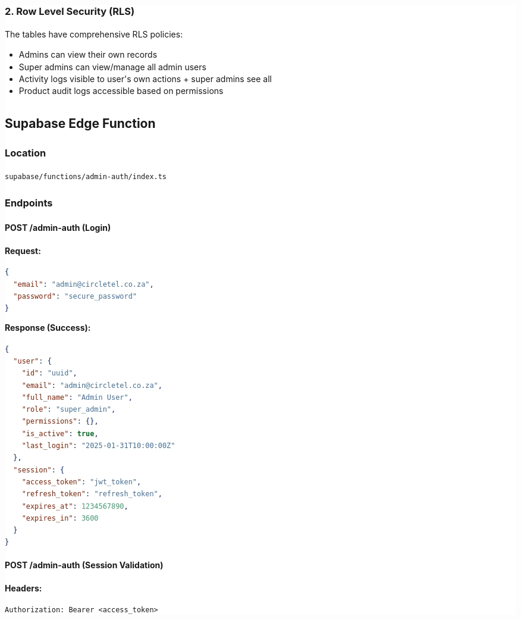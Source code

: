 ### 2. Row Level Security (RLS)

The tables have comprehensive RLS policies:

- Admins can view their own records
- Super admins can view/manage all admin users
- Activity logs visible to user's own actions + super admins see all
- Product audit logs accessible based on permissions

## Supabase Edge Function

### Location
`supabase/functions/admin-auth/index.ts`

### Endpoints

#### POST /admin-auth (Login)
**Request:**
```json
{
  "email": "admin@circletel.co.za",
  "password": "secure_password"
}
```

**Response (Success):**
```json
{
  "user": {
    "id": "uuid",
    "email": "admin@circletel.co.za",
    "full_name": "Admin User",
    "role": "super_admin",
    "permissions": {},
    "is_active": true,
    "last_login": "2025-01-31T10:00:00Z"
  },
  "session": {
    "access_token": "jwt_token",
    "refresh_token": "refresh_token",
    "expires_at": 1234567890,
    "expires_in": 3600
  }
}
```

#### POST /admin-auth (Session Validation)
**Headers:**
```
Authorization: Bearer <access_token>
```
